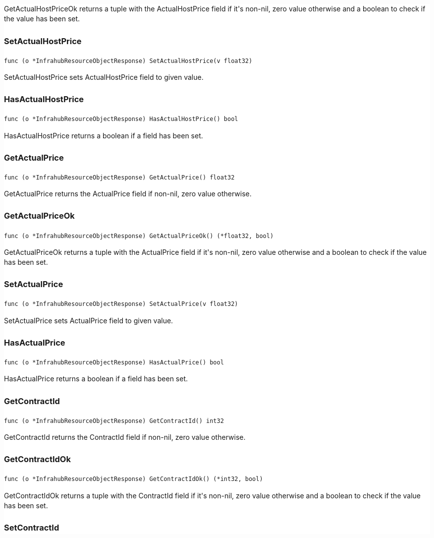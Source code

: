 GetActualHostPriceOk returns a tuple with the ActualHostPrice field if it's non-nil, zero value otherwise
and a boolean to check if the value has been set.

### SetActualHostPrice

`func (o *InfrahubResourceObjectResponse) SetActualHostPrice(v float32)`

SetActualHostPrice sets ActualHostPrice field to given value.

### HasActualHostPrice

`func (o *InfrahubResourceObjectResponse) HasActualHostPrice() bool`

HasActualHostPrice returns a boolean if a field has been set.

### GetActualPrice

`func (o *InfrahubResourceObjectResponse) GetActualPrice() float32`

GetActualPrice returns the ActualPrice field if non-nil, zero value otherwise.

### GetActualPriceOk

`func (o *InfrahubResourceObjectResponse) GetActualPriceOk() (*float32, bool)`

GetActualPriceOk returns a tuple with the ActualPrice field if it's non-nil, zero value otherwise
and a boolean to check if the value has been set.

### SetActualPrice

`func (o *InfrahubResourceObjectResponse) SetActualPrice(v float32)`

SetActualPrice sets ActualPrice field to given value.

### HasActualPrice

`func (o *InfrahubResourceObjectResponse) HasActualPrice() bool`

HasActualPrice returns a boolean if a field has been set.

### GetContractId

`func (o *InfrahubResourceObjectResponse) GetContractId() int32`

GetContractId returns the ContractId field if non-nil, zero value otherwise.

### GetContractIdOk

`func (o *InfrahubResourceObjectResponse) GetContractIdOk() (*int32, bool)`

GetContractIdOk returns a tuple with the ContractId field if it's non-nil, zero value otherwise
and a boolean to check if the value has been set.

### SetContractId
